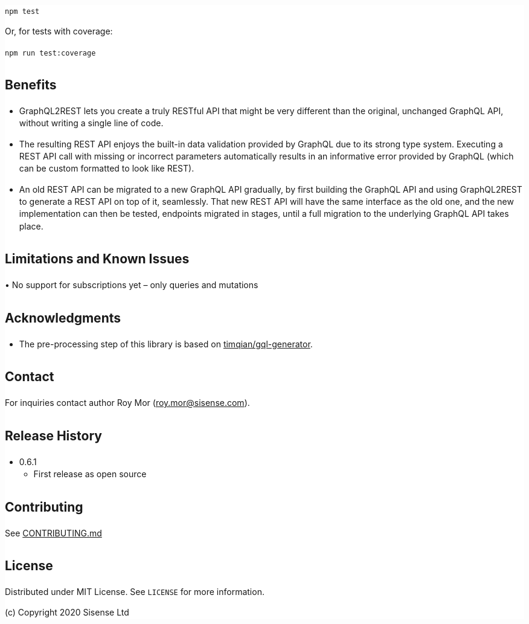 ```sh
npm test
```

Or, for tests with coverage:

```sh
npm run test:coverage
```

## Benefits

-   GraphQL2REST lets you create a truly RESTful API that might be very different than the original, unchanged GraphQL API, without writing a single line of code.

-   The resulting REST API enjoys the built-in data validation provided by GraphQL due to its strong type system. Executing a REST API call with missing or incorrect parameters automatically results in an informative error provided by GraphQL (which can be custom formatted to look like REST).

-   An old REST API can be migrated to a new GraphQL API gradually, by first building the GraphQL API and using GraphQL2REST to generate a REST API on top of it, seamlessly. That new REST API will have the same interface as the old one, and the new implementation can then be tested, endpoints migrated in stages, until a full migration to the underlying GraphQL API takes place.

## Limitations and Known Issues

• No support for subscriptions yet – only queries and mutations

## Acknowledgments

-   The pre-processing step of this library is based on [timqian/gql-generator](https://www.npmjs.com/package/gql-generator).

## Contact

For inquiries contact author Roy Mor (roy.mor@sisense.com).

## Release History

-   0.6.1
    -   First release as open source

## Contributing

See [CONTRIBUTING.md](./CONTRIBUTING.md)



[npm-image]: https://img.shields.io/npm/v/graphql2rest.svg?style=flat-square
[npm-url]: https://npmjs.org/package/graphql2rest
[npm-downloads]: https://img.shields.io/npm/dm/graphql2rest.svg?style=flat-square
[travis-image]: https://img.shields.io/travis/sisense/graphql2rest/master.svg?style=flat-square
[travis-url]: https://travis-ci.org/sisense/graphql2rest
[wiki]: https://github.com/sisense/graphql2rest/wiki

## License

Distributed under MIT License. See `LICENSE` for more information.

(c) Copyright 2020 Sisense Ltd
